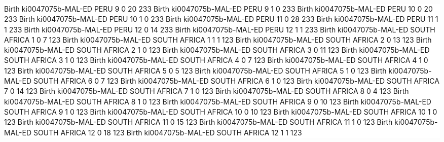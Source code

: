 Birth       ki0047075b-MAL-ED          PERU                           9               0       20     233
Birth       ki0047075b-MAL-ED          PERU                           9               1        0     233
Birth       ki0047075b-MAL-ED          PERU                           10              0       20     233
Birth       ki0047075b-MAL-ED          PERU                           10              1        0     233
Birth       ki0047075b-MAL-ED          PERU                           11              0       28     233
Birth       ki0047075b-MAL-ED          PERU                           11              1        1     233
Birth       ki0047075b-MAL-ED          PERU                           12              0       14     233
Birth       ki0047075b-MAL-ED          PERU                           12              1        1     233
Birth       ki0047075b-MAL-ED          SOUTH AFRICA                   1               0        7     123
Birth       ki0047075b-MAL-ED          SOUTH AFRICA                   1               1        1     123
Birth       ki0047075b-MAL-ED          SOUTH AFRICA                   2               0       13     123
Birth       ki0047075b-MAL-ED          SOUTH AFRICA                   2               1        0     123
Birth       ki0047075b-MAL-ED          SOUTH AFRICA                   3               0       11     123
Birth       ki0047075b-MAL-ED          SOUTH AFRICA                   3               1        0     123
Birth       ki0047075b-MAL-ED          SOUTH AFRICA                   4               0        7     123
Birth       ki0047075b-MAL-ED          SOUTH AFRICA                   4               1        0     123
Birth       ki0047075b-MAL-ED          SOUTH AFRICA                   5               0        5     123
Birth       ki0047075b-MAL-ED          SOUTH AFRICA                   5               1        0     123
Birth       ki0047075b-MAL-ED          SOUTH AFRICA                   6               0        7     123
Birth       ki0047075b-MAL-ED          SOUTH AFRICA                   6               1        0     123
Birth       ki0047075b-MAL-ED          SOUTH AFRICA                   7               0       14     123
Birth       ki0047075b-MAL-ED          SOUTH AFRICA                   7               1        0     123
Birth       ki0047075b-MAL-ED          SOUTH AFRICA                   8               0        4     123
Birth       ki0047075b-MAL-ED          SOUTH AFRICA                   8               1        0     123
Birth       ki0047075b-MAL-ED          SOUTH AFRICA                   9               0       10     123
Birth       ki0047075b-MAL-ED          SOUTH AFRICA                   9               1        0     123
Birth       ki0047075b-MAL-ED          SOUTH AFRICA                   10              0       10     123
Birth       ki0047075b-MAL-ED          SOUTH AFRICA                   10              1        0     123
Birth       ki0047075b-MAL-ED          SOUTH AFRICA                   11              0       15     123
Birth       ki0047075b-MAL-ED          SOUTH AFRICA                   11              1        0     123
Birth       ki0047075b-MAL-ED          SOUTH AFRICA                   12              0       18     123
Birth       ki0047075b-MAL-ED          SOUTH AFRICA                   12              1        1     123